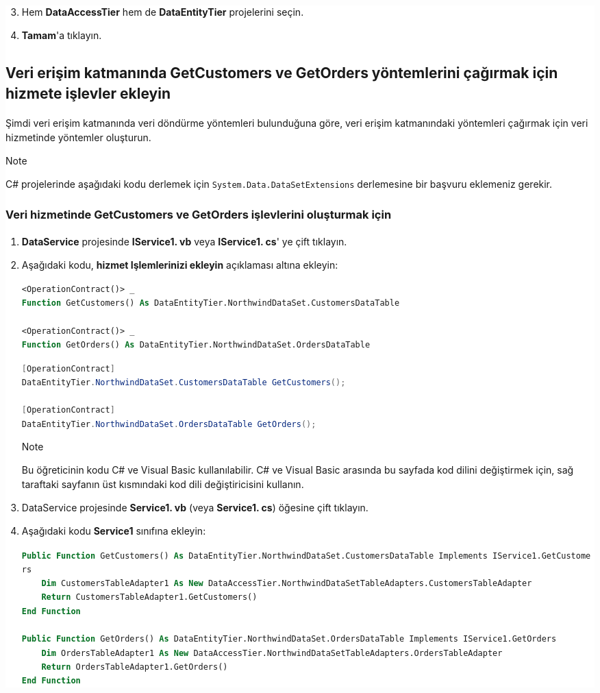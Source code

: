 3. Hem **DataAccessTier** hem de **DataEntityTier** projelerini seçin.

4. **Tamam**'a tıklayın.

## <a name="add-functions-to-the-service-to-call-the-getcustomers-and-getorders-methods-in-the-data-access-tier"></a>Veri erişim katmanında GetCustomers ve GetOrders yöntemlerini çağırmak için hizmete işlevler ekleyin
Şimdi veri erişim katmanında veri döndürme yöntemleri bulunduğuna göre, veri erişim katmanındaki yöntemleri çağırmak için veri hizmetinde yöntemler oluşturun.

> [!NOTE]
> C# projelerinde aşağıdaki kodu derlemek için `System.Data.DataSetExtensions` derlemesine bir başvuru eklemeniz gerekir.

### <a name="to-create-the-getcustomers-and-getorders-functions-in-the-data-service"></a>Veri hizmetinde GetCustomers ve GetOrders işlevlerini oluşturmak için

1. **DataService** projesinde **IService1. vb** veya **IService1. cs**' ye çift tıklayın.

2. Aşağıdaki kodu, **hizmet Işlemlerinizi ekleyin** açıklaması altına ekleyin:

    ```vb
    <OperationContract()> _
    Function GetCustomers() As DataEntityTier.NorthwindDataSet.CustomersDataTable

    <OperationContract()> _
    Function GetOrders() As DataEntityTier.NorthwindDataSet.OrdersDataTable
    ```

    ```csharp
    [OperationContract]
    DataEntityTier.NorthwindDataSet.CustomersDataTable GetCustomers();

    [OperationContract]
    DataEntityTier.NorthwindDataSet.OrdersDataTable GetOrders();
    ```

   > [!NOTE]
   > Bu öğreticinin kodu C# ve Visual Basic kullanılabilir. C# ve Visual Basic arasında bu sayfada kod dilini değiştirmek için, sağ taraftaki sayfanın üst kısmındaki kod dili değiştiricisini kullanın.

3. DataService projesinde **Service1. vb** (veya **Service1. cs**) öğesine çift tıklayın.

4. Aşağıdaki kodu **Service1** sınıfına ekleyin:

    ```vb
    Public Function GetCustomers() As DataEntityTier.NorthwindDataSet.CustomersDataTable Implements IService1.GetCustomers
        Dim CustomersTableAdapter1 As New DataAccessTier.NorthwindDataSetTableAdapters.CustomersTableAdapter
        Return CustomersTableAdapter1.GetCustomers()
    End Function

    Public Function GetOrders() As DataEntityTier.NorthwindDataSet.OrdersDataTable Implements IService1.GetOrders
        Dim OrdersTableAdapter1 As New DataAccessTier.NorthwindDataSetTableAdapters.OrdersTableAdapter
        Return OrdersTableAdapter1.GetOrders()
    End Function
    ```
